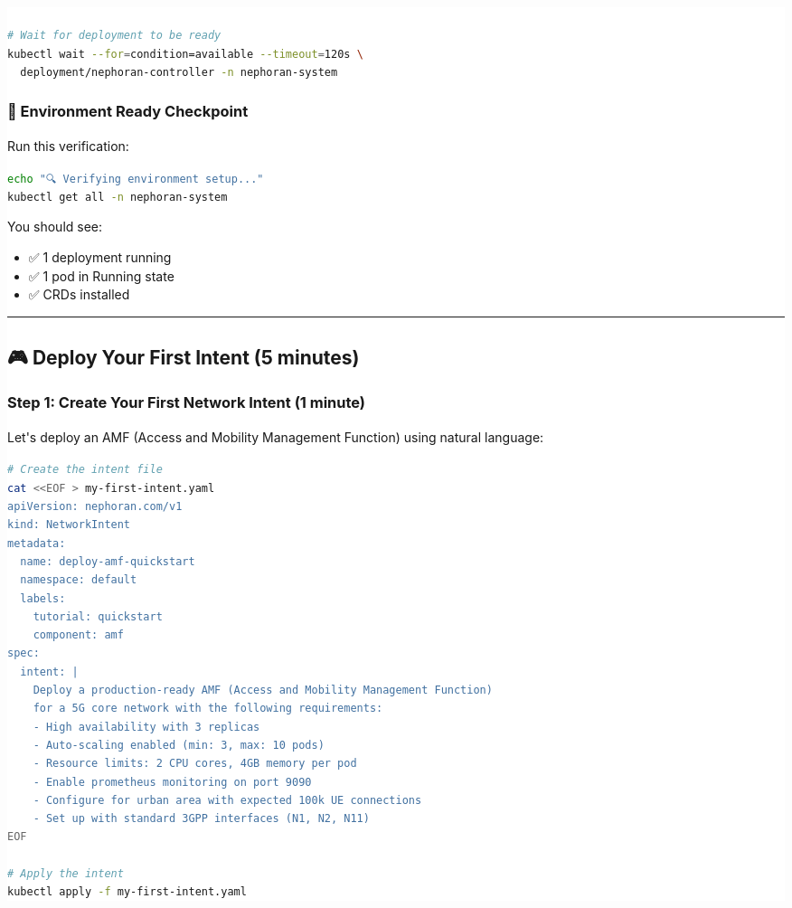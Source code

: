 ```bash

# Wait for deployment to be ready
kubectl wait --for=condition=available --timeout=120s \
  deployment/nephoran-controller -n nephoran-system
```

### 🎯 Environment Ready Checkpoint

Run this verification:

```bash
echo "🔍 Verifying environment setup..."
kubectl get all -n nephoran-system
```

You should see:
- ✅ 1 deployment running
- ✅ 1 pod in Running state
- ✅ CRDs installed

---

## 🎮 Deploy Your First Intent (5 minutes)

### Step 1: Create Your First Network Intent (1 minute)

Let's deploy an AMF (Access and Mobility Management Function) using natural language:

```bash
# Create the intent file
cat <<EOF > my-first-intent.yaml
apiVersion: nephoran.com/v1
kind: NetworkIntent
metadata:
  name: deploy-amf-quickstart
  namespace: default
  labels:
    tutorial: quickstart
    component: amf
spec:
  intent: |
    Deploy a production-ready AMF (Access and Mobility Management Function) 
    for a 5G core network with the following requirements:
    - High availability with 3 replicas
    - Auto-scaling enabled (min: 3, max: 10 pods)
    - Resource limits: 2 CPU cores, 4GB memory per pod
    - Enable prometheus monitoring on port 9090
    - Configure for urban area with expected 100k UE connections
    - Set up with standard 3GPP interfaces (N1, N2, N11)
EOF

# Apply the intent
kubectl apply -f my-first-intent.yaml
```
